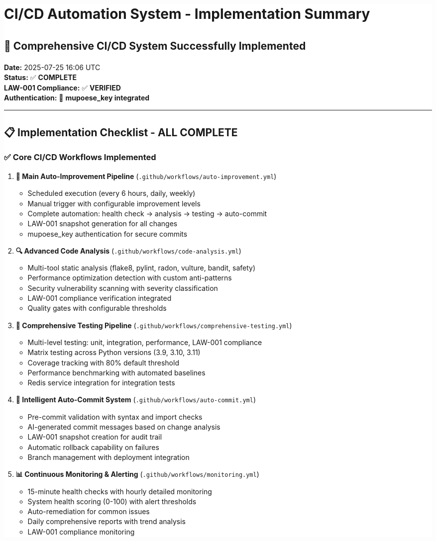 # CI/CD Automation System - Implementation Summary

## 🚀 **Comprehensive CI/CD System Successfully Implemented**

**Date:** 2025-07-25 16:06 UTC  
**Status:** ✅ **COMPLETE**  
**LAW-001 Compliance:** ✅ **VERIFIED**  
**Authentication:** 🔐 **mupoese_key integrated**

---

## 📋 **Implementation Checklist - ALL COMPLETE**

### ✅ **Core CI/CD Workflows Implemented**

1. **🤖 Main Auto-Improvement Pipeline** (`.github/workflows/auto-improvement.yml`)
   - Scheduled execution (every 6 hours, daily, weekly)
   - Manual trigger with configurable improvement levels  
   - Complete automation: health check → analysis → testing → auto-commit
   - LAW-001 snapshot generation for all changes
   - mupoese_key authentication for secure commits

2. **🔍 Advanced Code Analysis** (`.github/workflows/code-analysis.yml`)
   - Multi-tool static analysis (flake8, pylint, radon, vulture, bandit, safety)
   - Performance optimization detection with custom anti-patterns
   - Security vulnerability scanning with severity classification
   - LAW-001 compliance verification integrated
   - Quality gates with configurable thresholds

3. **🧪 Comprehensive Testing Pipeline** (`.github/workflows/comprehensive-testing.yml`)
   - Multi-level testing: unit, integration, performance, LAW-001 compliance
   - Matrix testing across Python versions (3.9, 3.10, 3.11)
   - Coverage tracking with 80% default threshold
   - Performance benchmarking with automated baselines
   - Redis service integration for integration tests

4. **🚀 Intelligent Auto-Commit System** (`.github/workflows/auto-commit.yml`)
   - Pre-commit validation with syntax and import checks
   - AI-generated commit messages based on change analysis
   - LAW-001 snapshot creation for audit trail
   - Automatic rollback capability on failures
   - Branch management with deployment integration

5. **📊 Continuous Monitoring & Alerting** (`.github/workflows/monitoring.yml`)
   - 15-minute health checks with hourly detailed monitoring
   - System health scoring (0-100) with alert thresholds
   - Auto-remediation for common issues
   - Daily comprehensive reports with trend analysis
   - LAW-001 compliance monitoring
